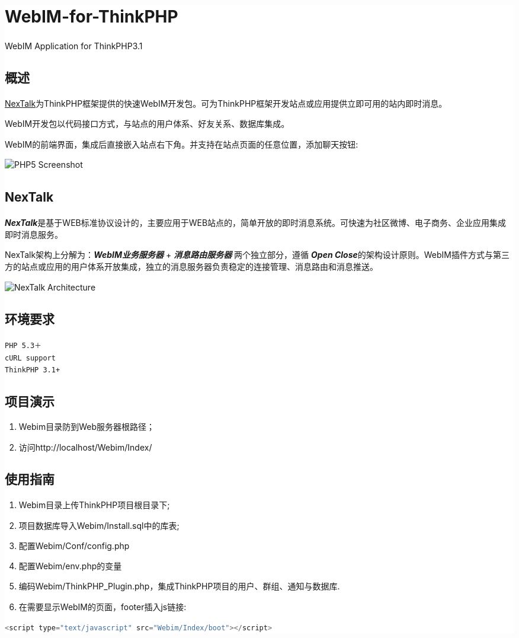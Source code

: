 # WebIM-for-ThinkPHP

WebIM Application for ThinkPHP3.1

## 概述

[NexTalk](http://nextalk.im)为ThinkPHP框架提供的快速WebIM开发包。可为ThinkPHP框架开发站点或应用提供立即可用的站内即时消息。

WebIM开发包以代码接口方式，与站点的用户体系、好友关系、数据库集成。

WebIM的前端界面，集成后直接嵌入站点右下角。并支持在站点页面的任意位置，添加聊天按钮:

![PHP5 Screenshot](http://nextalk.im/static/img/screenshots/thinkphp.png)

## NexTalk

***NexTalk***是基于WEB标准协议设计的，主要应用于WEB站点的，简单开放的即时消息系统。可快速为社区微博、电子商务、企业应用集成即时消息服务。

NexTalk架构上分解为：***WebIM业务服务器*** + ***消息路由服务器*** 两个独立部分，遵循 ***Open Close***的架构设计原则。WebIM插件方式与第三方的站点或应用的用户体系开放集成，独立的消息服务器负责稳定的连接管理、消息路由和消息推送。

![NexTalk Architecture](http://nextalk.im/static/img/design/WebimForThinkPHP.png)

## 环境要求
```
PHP 5.3＋
cURL support
ThinkPHP 3.1+
```

## 项目演示

1. Webim目录防到Web服务器根路径；

2. 访问http://localhost/Webim/Index/

## 使用指南

1. Webim目录上传ThinkPHP项目根目录下;

2. 项目数据库导入Webim/Install.sql中的库表;

3. 配置Webim/Conf/config.php

4. 配置Webim/env.php的变量

5. 编码Webim/ThinkPHP_Plugin.php，集成ThinkPHP项目的用户、群组、通知与数据库.

6. 在需要显示WebIM的页面，footer插入js链接:

```javascript
<script type="text/javascript" src="Webim/Index/boot"></script>
```
